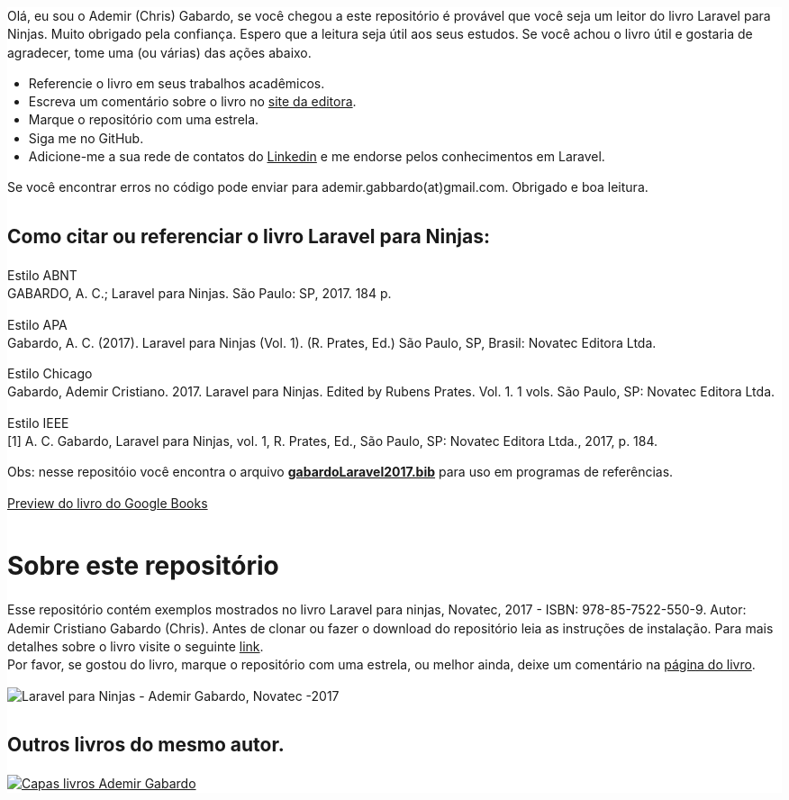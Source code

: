 Olá, eu sou o Ademir (Chris) Gabardo, se você chegou a este repositório é provável que você seja um leitor do livro Laravel para Ninjas. Muito obrigado pela confiança. Espero que a leitura seja útil aos seus estudos. Se você achou o livro útil e gostaria de agradecer, tome uma (ou várias) das ações abaixo.

<ul>
<li>Referencie o livro em seus trabalhos acadêmicos.</li>
<li>Escreva um comentário sobre o livro no <a href='https://novatec.com.br/livros/laravel-para-ninjas/'>site da editora</a>.</li>
<li>Marque o repositório com uma estrela.</li>
<li>Siga me no GitHub.</li>
<li>Adicione-me a sua rede de contatos do <a href='https://www.linkedin.com/in/ademirgabardo/'>Linkedin</a> e me endorse pelos conhecimentos em Laravel.</li>
</ul>

Se você encontrar erros no código pode enviar para ademir.gabbardo(at)gmail.com.
Obrigado e boa leitura.

## Como citar ou referenciar o livro Laravel para Ninjas:
Estilo ABNT<br/>
GABARDO, A. C.; Laravel para Ninjas. São Paulo: SP, 2017. 184 p.

Estilo APA<br/>
Gabardo, A. C. (2017). Laravel para Ninjas (Vol. 1). (R. Prates, Ed.) São Paulo, SP, Brasil: Novatec Editora Ltda.

Estilo Chicago<br/>
Gabardo, Ademir Cristiano. 2017. Laravel para Ninjas. Edited by Rubens Prates. Vol. 1. 1 vols. São Paulo, SP: Novatec Editora Ltda.

Estilo IEEE<br/>
[1] A. C. Gabardo, Laravel para Ninjas, vol. 1, R. Prates, Ed., São Paulo, SP: Novatec Editora Ltda., 2017, p. 184.

Obs: nesse repositóio você encontra o arquivo <b><a href="https://github.com/agabardo/ola-mundo/blob/master/gabardoLaravel2017.bib">gabardoLaravel2017.bib</a></b> para uso em programas de referências.

<a href="https://books.google.com.au/books?id=ALVWDgAAQBAJ&lpg=PA4&hl=pt-BR&pg=PA4#v=onepage&q&f=false">Preview do livro do Google Books</a>

# Sobre este repositório
<p>Esse repositório contém exemplos mostrados no livro Laravel para ninjas, Novatec, 2017 - ISBN: 978-85-7522-550-9. Autor: Ademir Cristiano Gabardo (Chris). Antes de clonar ou fazer o download do repositório leia as instruções de instalação. Para mais detalhes sobre o livro visite o seguinte <a href='https://novatec.com.br/autores/gabardo.php'>link</a>.<br/>
Por favor, se gostou do livro, marque o repositório com uma estrela, ou melhor ainda, deixe um comentário na <a href='https://novatec.com.br/autores/gabardo.php'>página do livro</a>.
</p>
<img width='60%' src="https://raw.githubusercontent.com/agabardo/ola-mundo/master/public/img/imagens-github/Capa-laravel-para-ninjas.png" alt="Laravel para Ninjas - Ademir Gabardo, Novatec -2017"/>

## Outros livros do mesmo autor.
<a href='http://www.novatec.com.br/autores/gabardo.php'>
<img src="https://raw.githubusercontent.com/agabardo/ola-mundo/ea55f49724e01e7c28a83cd2fb2d55b2d41f8c58/public/img/imagens-github/capas.jpg" alt="Capas livros Ademir Gabardo" /></a>
